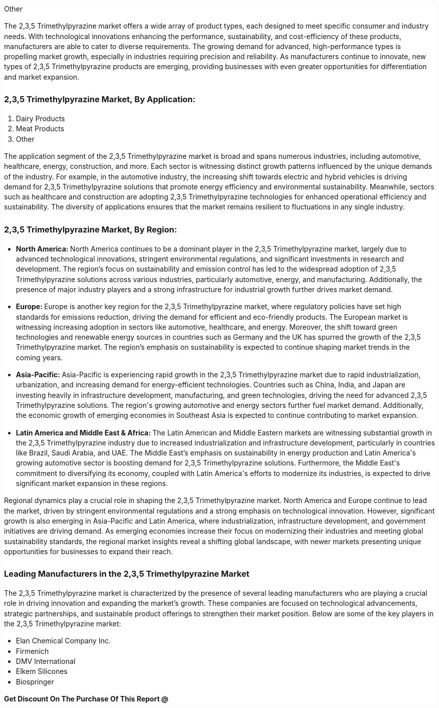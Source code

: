 Other</li></ol><p>The 2,3,5 Trimethylpyrazine market offers a wide array of product types, each designed to meet specific consumer and industry needs. With technological innovations enhancing the performance, sustainability, and cost-efficiency of these products, manufacturers are able to cater to diverse requirements. The growing demand for advanced, high-performance types is propelling market growth, especially in industries requiring precision and reliability. As manufacturers continue to innovate, new types of 2,3,5 Trimethylpyrazine products are emerging, providing businesses with even greater opportunities for differentiation and market expansion.</p><h3>2,3,5 Trimethylpyrazine Market,&nbsp;By Application:</h3><ol><li>Dairy Products<li> Meat Products<li> Other</li></ol><p>The application segment of the 2,3,5 Trimethylpyrazine market is broad and spans numerous industries, including automotive, healthcare, energy, construction, and more. Each sector is witnessing distinct growth patterns influenced by the unique demands of the industry. For example, in the automotive industry, the increasing shift towards electric and hybrid vehicles is driving demand for 2,3,5 Trimethylpyrazine solutions that promote energy efficiency and environmental sustainability. Meanwhile, sectors such as healthcare and construction are adopting 2,3,5 Trimethylpyrazine technologies for enhanced operational efficiency and sustainability. The diversity of applications ensures that the market remains resilient to fluctuations in any single industry.</p><h3>2,3,5 Trimethylpyrazine Market, By Region:</h3><ul><li><p><strong>North America:&nbsp;</strong>North America continues to be a dominant player in the 2,3,5 Trimethylpyrazine market, largely due to advanced technological innovations, stringent environmental regulations, and significant investments in research and development. The region&rsquo;s focus on sustainability and emission control has led to the widespread adoption of 2,3,5 Trimethylpyrazine solutions across various industries, particularly automotive, energy, and manufacturing. Additionally, the presence of major industry players and a strong infrastructure for industrial growth further drives market demand.</p></li><li><p><strong><strong>Europe:&nbsp;</strong></strong>Europe is another key region for the 2,3,5 Trimethylpyrazine market, where regulatory policies have set high standards for emissions reduction, driving the demand for efficient and eco-friendly products. The European market is witnessing increasing adoption in sectors like automotive, healthcare, and energy. Moreover, the shift toward green technologies and renewable energy sources in countries such as Germany and the UK has spurred the growth of the 2,3,5 Trimethylpyrazine market. The region&rsquo;s emphasis on sustainability is expected to continue shaping market trends in the coming years.</p></li><li><p><strong><strong>Asia-Pacific:&nbsp;</strong></strong>Asia-Pacific is experiencing rapid growth in the 2,3,5 Trimethylpyrazine market due to rapid industrialization, urbanization, and increasing demand for energy-efficient technologies. Countries such as China, India, and Japan are investing heavily in infrastructure development, manufacturing, and green technologies, driving the need for advanced 2,3,5 Trimethylpyrazine solutions. The region's growing automotive and energy sectors further fuel market demand. Additionally, the economic growth of emerging economies in Southeast Asia is expected to continue contributing to market expansion.</p></li><li><p><strong><strong>Latin America and Middle East &amp; Africa:&nbsp;</strong></strong>The Latin American and Middle Eastern markets are witnessing substantial growth in the 2,3,5 Trimethylpyrazine industry due to increased industrialization and infrastructure development, particularly in countries like Brazil, Saudi Arabia, and UAE. The Middle East&rsquo;s emphasis on sustainability in energy production and Latin America's growing automotive sector is boosting demand for 2,3,5 Trimethylpyrazine solutions. Furthermore, the Middle East's commitment to diversifying its economy, coupled with Latin America's efforts to modernize its industries, is expected to drive significant market expansion in these regions.</p></li></ul><p>Regional dynamics play a crucial role in shaping the 2,3,5 Trimethylpyrazine market. North America and Europe continue to lead the market, driven by stringent environmental regulations and a strong emphasis on technological innovation. However, significant growth is also emerging in Asia-Pacific and Latin America, where industrialization, infrastructure development, and government initiatives are driving demand. As emerging economies increase their focus on modernizing their industries and meeting global sustainability standards, the regional market insights reveal a shifting global landscape, with newer markets presenting unique opportunities for businesses to expand their reach.</p><h3><strong>Leading Manufacturers in the 2,3,5 Trimethylpyrazine Market</strong></h3><p>The 2,3,5 Trimethylpyrazine market is characterized by the presence of several leading manufacturers who are playing a crucial role in driving innovation and expanding the market&rsquo;s growth. These companies are focused on technological advancements, strategic partnerships, and sustainable product offerings to strengthen their market position. Below are some of the key players in the 2,3,5 Trimethylpyrazine market:</p></div><div class="article-main__content" data-test-id="publishing-text-block"><ul><li><span class="">Elan Chemical Company Inc.<li> Firmenich<li> DMV International<li> Elkem Silicones<li> Biospringer</span></li></ul></div><div class="article-main__content" data-test-id="publishing-text-block"><p><span class="font-[700]"><strong>Get Discount On The Purchase Of This Report @</strong>